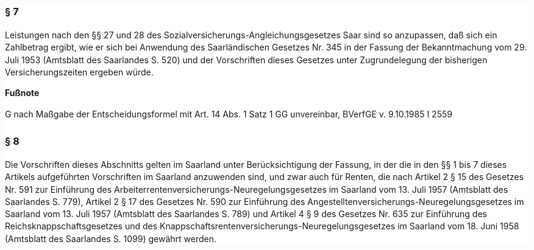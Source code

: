 ### § 7  

<div>

<div class="jnhtml">

<div>

<div class="jurAbsatz">

Leistungen nach den §§ 27 und 28 des
Sozialversicherungs-Angleichungsgesetzes Saar sind so anzupassen, daß
sich ein Zahlbetrag ergibt, wie er sich bei Anwendung des Saarländischen
Gesetzes Nr. 345 in der Fassung der Bekanntmachung vom 29. Juli 1953
(Amtsblatt des Saarlandes S. 520) und der Vorschriften dieses Gesetzes
unter Zugrundelegung der bisherigen Versicherungszeiten ergeben würde.

</div>

</div>

</div>

</div>

<div>

  
**Fußnote**

<div class="jnhtml">

<div>

<div class="jurAbsatz">

G nach Maßgabe der Entscheidungsformel mit Art. 14 Abs. 1 Satz 1 GG
unvereinbar, BVerfGE v. 9.10.1985 I 2559

</div>

</div>

</div>

</div>

<span id="BJNR010409977BJNE001600312.html"></span>

### § 8  

<div>

<div class="jnhtml">

<div>

<div class="jurAbsatz">

Die Vorschriften dieses Abschnitts gelten im Saarland unter
Berücksichtigung der Fassung, in der die in den §§ 1 bis 7 dieses
Artikels aufgeführten Vorschriften im Saarland anzuwenden sind, und zwar
auch für Renten, die nach Artikel 2 § 15 des Gesetzes Nr. 591 zur
Einführung des Arbeiterrentenversicherungs-Neuregelungsgesetzes im
Saarland vom 13. Juli 1957 (Amtsblatt des Saarlandes S. 779), Artikel 2
§ 17 des Gesetzes Nr. 590 zur Einführung des
Angestelltenversicherungs-Neuregelungsgesetzes im Saarland vom 13. Juli
1957 (Amtsblatt des Saarlandes S. 789) und Artikel 4 § 9 des Gesetzes
Nr. 635 zur Einführung des Reichsknappschaftsgesetzes und des
Knappschaftsrentenversicherungs-Neuregelungsgesetzes im Saarland vom 18.
Juni 1958 (Amtsblatt des Saarlandes S. 1099) gewährt werden.
